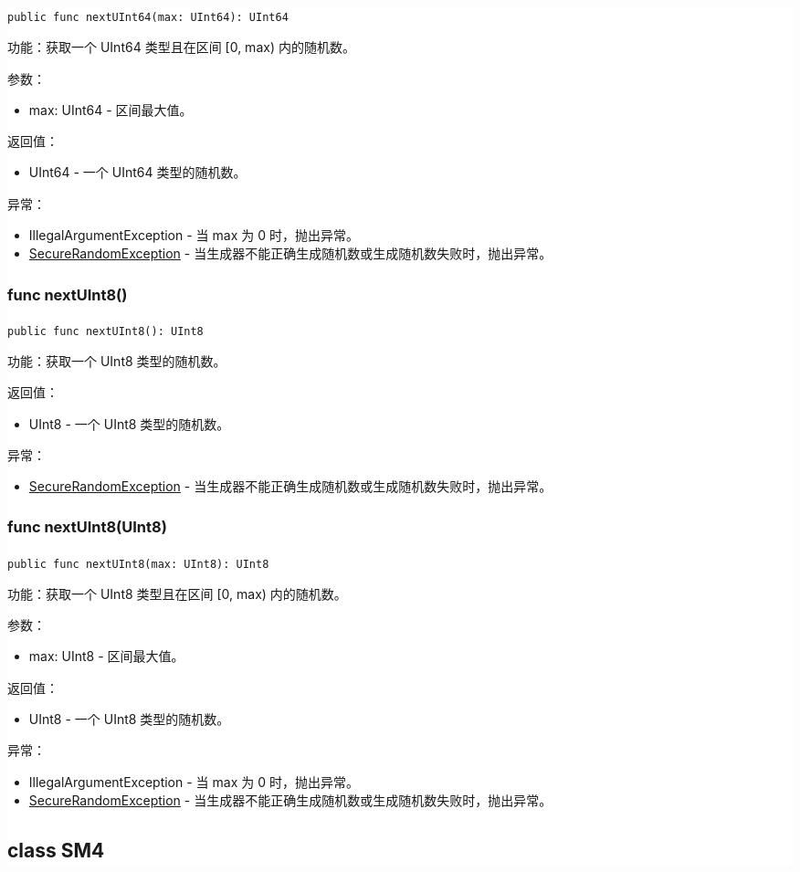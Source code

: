 ```cangjie
public func nextUInt64(max: UInt64): UInt64
```

功能：获取一个 UInt64 类型且在区间 [0, max) 内的随机数。

参数：

- max: UInt64 - 区间最大值。

返回值：

- UInt64 - 一个 UInt64 类型的随机数。

异常：

- IllegalArgumentException - 当 max 为 0 时，抛出异常。
- [SecureRandomException](crypto_package_exceptions.md#class-securerandomexception) - 当生成器不能正确生成随机数或生成随机数失败时，抛出异常。

### func nextUInt8()

```cangjie
public func nextUInt8(): UInt8
```

功能：获取一个 UInt8 类型的随机数。

返回值：

- UInt8 - 一个 UInt8 类型的随机数。

异常：

- [SecureRandomException](crypto_package_exceptions.md#class-securerandomexception) - 当生成器不能正确生成随机数或生成随机数失败时，抛出异常。

### func nextUInt8(UInt8)

```cangjie
public func nextUInt8(max: UInt8): UInt8
```

功能：获取一个 UInt8 类型且在区间 [0, max) 内的随机数。

参数：

- max: UInt8 - 区间最大值。

返回值：

- UInt8 - 一个 UInt8 类型的随机数。

异常：

- IllegalArgumentException - 当 max 为 0 时，抛出异常。
- [SecureRandomException](crypto_package_exceptions.md#class-securerandomexception) - 当生成器不能正确生成随机数或生成随机数失败时，抛出异常。

## class SM4
